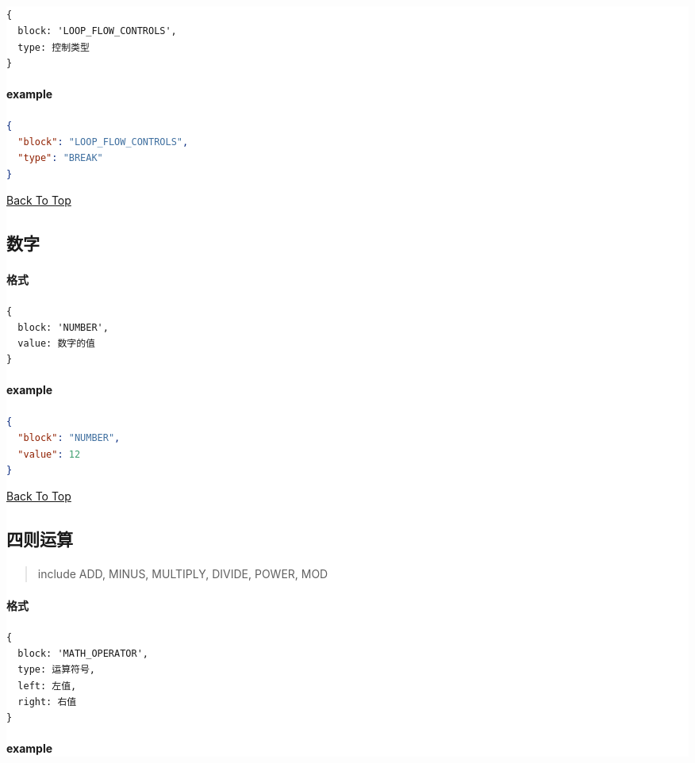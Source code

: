 ```
{
  block: 'LOOP_FLOW_CONTROLS',
  type: 控制类型
}
```

#### example

```json
{
  "block": "LOOP_FLOW_CONTROLS",
  "type": "BREAK"
}
```

[Back To Top](#logic)

## 数字

#### 格式

```
{
  block: 'NUMBER',
  value: 数字的值
}
```

#### example

```json
{
  "block": "NUMBER",
  "value": 12
}
```

[Back To Top](#math)

## 四则运算

> include ADD, MINUS, MULTIPLY, DIVIDE, POWER, MOD

#### 格式

```
{
  block: 'MATH_OPERATOR',
  type: 运算符号,
  left: 左值,
  right: 右值
}
```

#### example

